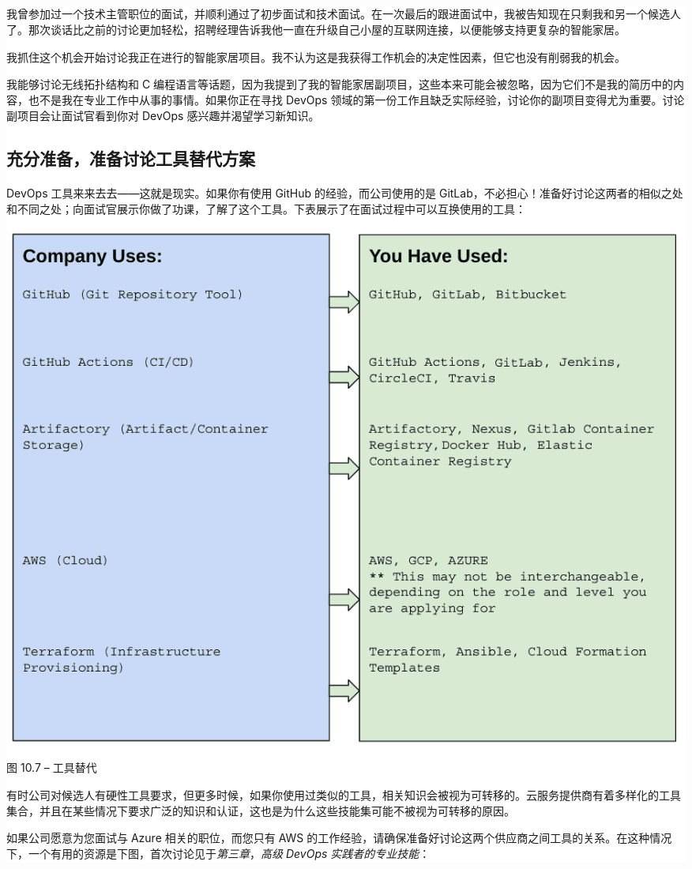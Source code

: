 我曾参加过一个技术主管职位的面试，并顺利通过了初步面试和技术面试。在一次最后的跟进面试中，我被告知现在只剩我和另一个候选人了。那次谈话比之前的讨论更加轻松，招聘经理告诉我他一直在升级自己小屋的互联网连接，以便能够支持更复杂的智能家居。

我抓住这个机会开始讨论我正在进行的智能家居项目。我不认为这是我获得工作机会的决定性因素，但它也没有削弱我的机会。

我能够讨论无线拓扑结构和 C 编程语言等话题，因为我提到了我的智能家居副项目，这些本来可能会被忽略，因为它们不是我的简历中的内容，也不是我在专业工作中从事的事情。如果你正在寻找 DevOps 领域的第一份工作且缺乏实际经验，讨论你的副项目变得尤为重要。讨论副项目会让面试官看到你对 DevOps 感兴趣并渴望学习新知识。

## 充分准备，准备讨论工具替代方案

DevOps 工具来来去去——这就是现实。如果你有使用 GitHub 的经验，而公司使用的是 GitLab，不必担心！准备好讨论这两者的相似之处和不同之处；向面试官展示你做了功课，了解了这个工具。下表展示了在面试过程中可以互换使用的工具：

![图 10.7 – 工具替代](img/Figure_10.7.jpg)

图 10.7 – 工具替代

有时公司对候选人有硬性工具要求，但更多时候，如果你使用过类似的工具，相关知识会被视为可转移的。云服务提供商有着多样化的工具集合，并且在某些情况下要求广泛的知识和认证，这也是为什么这些技能集可能不被视为可转移的原因。

如果公司愿意为您面试与 Azure 相关的职位，而您只有 AWS 的工作经验，请确保准备好讨论这两个供应商之间工具的关系。在这种情况下，一个有用的资源是下图，首次讨论见于*第三章*，*高级 DevOps 实践者的专业技能*：
